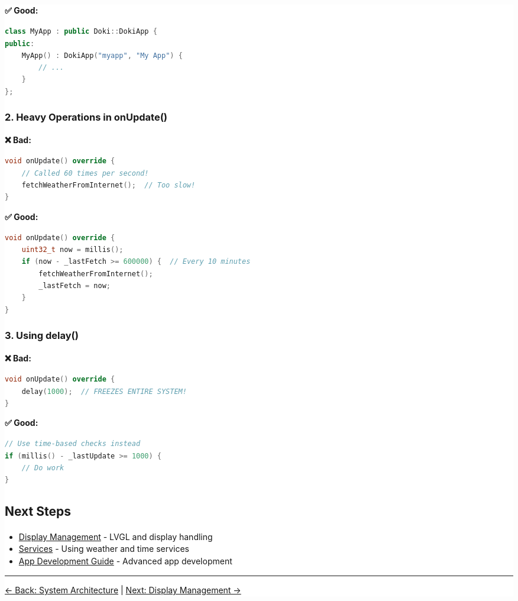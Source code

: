 **✅ Good:**
```cpp
class MyApp : public Doki::DokiApp {
public:
    MyApp() : DokiApp("myapp", "My App") {
        // ...
    }
};
```

### 2. Heavy Operations in onUpdate()

**❌ Bad:**
```cpp
void onUpdate() override {
    // Called 60 times per second!
    fetchWeatherFromInternet();  // Too slow!
}
```

**✅ Good:**
```cpp
void onUpdate() override {
    uint32_t now = millis();
    if (now - _lastFetch >= 600000) {  // Every 10 minutes
        fetchWeatherFromInternet();
        _lastFetch = now;
    }
}
```

### 3. Using delay()

**❌ Bad:**
```cpp
void onUpdate() override {
    delay(1000);  // FREEZES ENTIRE SYSTEM!
}
```

**✅ Good:**
```cpp
// Use time-based checks instead
if (millis() - _lastUpdate >= 1000) {
    // Do work
}
```

## Next Steps

- [Display Management](./05-display-management.md) - LVGL and display handling
- [Services](./06-services.md) - Using weather and time services
- [App Development Guide](./08-app-development.md) - Advanced app development

---

[← Back: System Architecture](./03-system-architecture.md) | [Next: Display Management →](./05-display-management.md)
